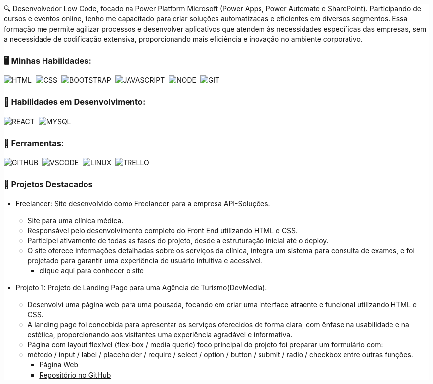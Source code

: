 🔍 Desenvolvedor Low Code, focado na Power Platform Microsoft (Power Apps, Power Automate e SharePoint). Participando de cursos e eventos online, tenho me capacitado para criar soluções automatizadas e eficientes em diversos segmentos. Essa formação me permite agilizar processos e desenvolver aplicativos que atendem às necessidades específicas das empresas, sem a necessidade de codificação extensiva, proporcionando mais eficiência e inovação no ambiente corporativo.

### 🖥️ Minhas Habilidades:
![HTML](https://img.shields.io/badge/HTML5-E34F26?style=for-the-badge&logo=html5&logoColor=white)&nbsp;
![CSS](https://img.shields.io/badge/CSS3-1572B6?style=for-the-badge&logo=css3&logoColor=white)&nbsp;
![BOOTSTRAP](https://img.shields.io/badge/Bootstrap-563D7C?style=for-the-badge&logo=bootstrap&logoColor=white)&nbsp;
![JAVASCRIPT](https://img.shields.io/badge/JavaScript-F7DF1E?style=for-the-badge&logo=javascript&logoColor=black)&nbsp;
![NODE](https://img.shields.io/badge/Node.js-43853D?style=for-the-badge&logo=node.js&logoColor=white)&nbsp;
![GIT](https://img.shields.io/badge/GIT-E44C30?style=for-the-badge&logo=git&logoColor=white)&nbsp;

### 🎯 Habilidades em Desenvolvimento:
![REACT](https://img.shields.io/badge/React-20232A?style=for-the-badge&logo=react&logoColor=61DAFB)&nbsp;
![MYSQL](https://img.shields.io/badge/MySQL-00000F?style=for-the-badge&logo=mysql&logoColor=white)&nbsp;

### 🧰 Ferramentas:
![GITHUB](https://img.shields.io/badge/GitHub-100000?style=for-the-badge&logo=github&logoColor=white)&nbsp;
![VSCODE](https://img.shields.io/badge/Visual_Studio_Code-0078D4?style=for-the-badge&logo=visual%20studio%20code&logoColor=white)&nbsp;
![LINUX](https://img.shields.io/badge/Linux-FCC624?style=for-the-badge&logo=linux&logoColor=black)&nbsp;
![TRELLO](https://img.shields.io/badge/Trello-0052CC?style=for-the-badge&logo=trello&logoColor=white)&nbsp;

### 🚀 Projetos Destacados
- [Freelancer](https://laboratoriosoares.com.br/): Site desenvolvido como Freelancer para a empresa API-Soluções.
  - Site para uma clínica médica.
  - Responsável pelo desenvolvimento completo do Front End utilizando HTML e CSS.
  - Participei ativamente de todas as fases do projeto, desde a estruturação inicial até o deploy.
  - O site oferece informações detalhadas sobre os serviços da clínica, integra um sistema para consulta de exames, e foi projetado para garantir uma experiência de usuário intuitiva e acessível.
    - [clique aqui para conhecer o site](https://laboratoriosoares.com.br/)    

- [Projeto 1](https://uedsonoliveira.github.io/agencia-de-viagens/): Projeto de Landing Page para uma Agência de Turismo(DevMedia).
  - Desenvolvi uma página web para uma pousada, focando em criar uma interface atraente e funcional utilizando HTML e CSS.
  - A landing page foi concebida para apresentar os serviços oferecidos de forma clara, com ênfase na usabilidade e na estética, proporcionando aos visitantes uma experiência agradável e informativa.
  - Página com layout flexível (flex-box / media querie) foco principal do projeto foi preparar um formulário com:
  - método / input / label / placeholder / require / select / option / button / submit / radio / checkbox entre outras funções.
    - [Página Web](https://uedsonoliveira.github.io/agencia-de-viagens/)
    - [Repositório no GitHub](https://github.com/uedsonoliveira/agencia-de-viagens.git)
 